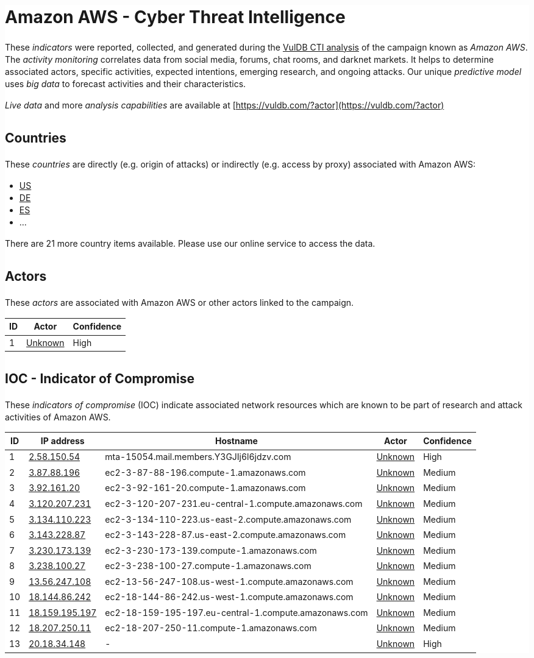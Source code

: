 # Amazon AWS - Cyber Threat Intelligence

These _indicators_ were reported, collected, and generated during the [VulDB CTI analysis](https://vuldb.com/?kb.cti) of the campaign known as _Amazon AWS_. The _activity monitoring_ correlates data from social media, forums, chat rooms, and darknet markets. It helps to determine associated actors, specific activities, expected intentions, emerging research, and ongoing attacks. Our unique _predictive model_ uses _big data_ to forecast activities and their characteristics.

_Live data_ and more _analysis capabilities_ are available at [https://vuldb.com/?actor](https://vuldb.com/?actor)

## Countries

These _countries_ are directly (e.g. origin of attacks) or indirectly (e.g. access by proxy) associated with Amazon AWS:

* [US](https://vuldb.com/?country.us)
* [DE](https://vuldb.com/?country.de)
* [ES](https://vuldb.com/?country.es)
* ...

There are 21 more country items available. Please use our online service to access the data.

## Actors

These _actors_ are associated with Amazon AWS or other actors linked to the campaign.

ID | Actor | Confidence
-- | ----- | ----------
1 | [Unknown](https://vuldb.com/?actor.unknown) | High

## IOC - Indicator of Compromise

These _indicators of compromise_ (IOC) indicate associated network resources which are known to be part of research and attack activities of Amazon AWS.

ID | IP address | Hostname | Actor | Confidence
-- | ---------- | -------- | ----- | ----------
1 | [2.58.150.54](https://vuldb.com/?ip.2.58.150.54) | mta-15054.mail.members.Y3GJIj6l6jdzv.com | [Unknown](https://vuldb.com/?actor.unknown) | High
2 | [3.87.88.196](https://vuldb.com/?ip.3.87.88.196) | ec2-3-87-88-196.compute-1.amazonaws.com | [Unknown](https://vuldb.com/?actor.unknown) | Medium
3 | [3.92.161.20](https://vuldb.com/?ip.3.92.161.20) | ec2-3-92-161-20.compute-1.amazonaws.com | [Unknown](https://vuldb.com/?actor.unknown) | Medium
4 | [3.120.207.231](https://vuldb.com/?ip.3.120.207.231) | ec2-3-120-207-231.eu-central-1.compute.amazonaws.com | [Unknown](https://vuldb.com/?actor.unknown) | Medium
5 | [3.134.110.223](https://vuldb.com/?ip.3.134.110.223) | ec2-3-134-110-223.us-east-2.compute.amazonaws.com | [Unknown](https://vuldb.com/?actor.unknown) | Medium
6 | [3.143.228.87](https://vuldb.com/?ip.3.143.228.87) | ec2-3-143-228-87.us-east-2.compute.amazonaws.com | [Unknown](https://vuldb.com/?actor.unknown) | Medium
7 | [3.230.173.139](https://vuldb.com/?ip.3.230.173.139) | ec2-3-230-173-139.compute-1.amazonaws.com | [Unknown](https://vuldb.com/?actor.unknown) | Medium
8 | [3.238.100.27](https://vuldb.com/?ip.3.238.100.27) | ec2-3-238-100-27.compute-1.amazonaws.com | [Unknown](https://vuldb.com/?actor.unknown) | Medium
9 | [13.56.247.108](https://vuldb.com/?ip.13.56.247.108) | ec2-13-56-247-108.us-west-1.compute.amazonaws.com | [Unknown](https://vuldb.com/?actor.unknown) | Medium
10 | [18.144.86.242](https://vuldb.com/?ip.18.144.86.242) | ec2-18-144-86-242.us-west-1.compute.amazonaws.com | [Unknown](https://vuldb.com/?actor.unknown) | Medium
11 | [18.159.195.197](https://vuldb.com/?ip.18.159.195.197) | ec2-18-159-195-197.eu-central-1.compute.amazonaws.com | [Unknown](https://vuldb.com/?actor.unknown) | Medium
12 | [18.207.250.11](https://vuldb.com/?ip.18.207.250.11) | ec2-18-207-250-11.compute-1.amazonaws.com | [Unknown](https://vuldb.com/?actor.unknown) | Medium
13 | [20.18.34.148](https://vuldb.com/?ip.20.18.34.148) | - | [Unknown](https://vuldb.com/?actor.unknown) | High